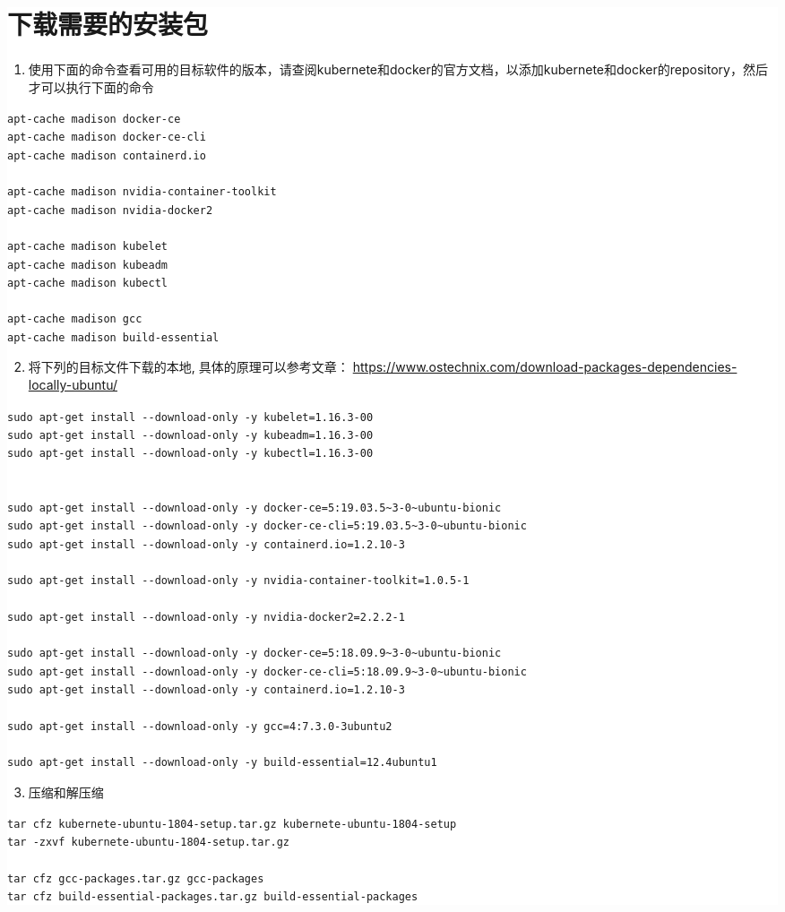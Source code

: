 # 下载需要的安装包
1. 使用下面的命令查看可用的目标软件的版本，请查阅kubernete和docker的官方文档，以添加kubernete和docker的repository，然后才可以执行下面的命令
```
apt-cache madison docker-ce
apt-cache madison docker-ce-cli
apt-cache madison containerd.io

apt-cache madison nvidia-container-toolkit
apt-cache madison nvidia-docker2

apt-cache madison kubelet
apt-cache madison kubeadm
apt-cache madison kubectl

apt-cache madison gcc
apt-cache madison build-essential
```

2. 将下列的目标文件下载的本地, 具体的原理可以参考文章： https://www.ostechnix.com/download-packages-dependencies-locally-ubuntu/
```
sudo apt-get install --download-only -y kubelet=1.16.3-00
sudo apt-get install --download-only -y kubeadm=1.16.3-00
sudo apt-get install --download-only -y kubectl=1.16.3-00


sudo apt-get install --download-only -y docker-ce=5:19.03.5~3-0~ubuntu-bionic
sudo apt-get install --download-only -y docker-ce-cli=5:19.03.5~3-0~ubuntu-bionic
sudo apt-get install --download-only -y containerd.io=1.2.10-3

sudo apt-get install --download-only -y nvidia-container-toolkit=1.0.5-1

sudo apt-get install --download-only -y nvidia-docker2=2.2.2-1

sudo apt-get install --download-only -y docker-ce=5:18.09.9~3-0~ubuntu-bionic
sudo apt-get install --download-only -y docker-ce-cli=5:18.09.9~3-0~ubuntu-bionic
sudo apt-get install --download-only -y containerd.io=1.2.10-3

sudo apt-get install --download-only -y gcc=4:7.3.0-3ubuntu2

sudo apt-get install --download-only -y build-essential=12.4ubuntu1
```


3. 压缩和解压缩
```
tar cfz kubernete-ubuntu-1804-setup.tar.gz kubernete-ubuntu-1804-setup
tar -zxvf kubernete-ubuntu-1804-setup.tar.gz

tar cfz gcc-packages.tar.gz gcc-packages
tar cfz build-essential-packages.tar.gz build-essential-packages
```
